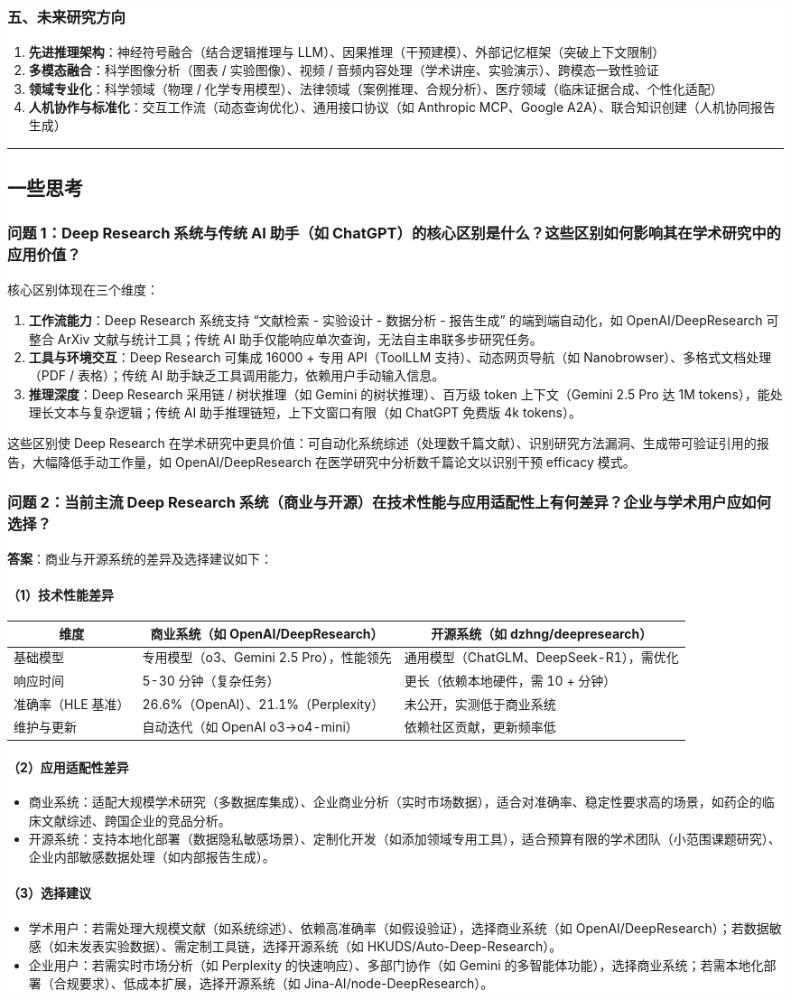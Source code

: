 ### 五、未来研究方向

1. **先进推理架构**：神经符号融合（结合逻辑推理与 LLM）、因果推理（干预建模）、外部记忆框架（突破上下文限制）
2. **多模态融合**：科学图像分析（图表 / 实验图像）、视频 / 音频内容处理（学术讲座、实验演示）、跨模态一致性验证
3. **领域专业化**：科学领域（物理 / 化学专用模型）、法律领域（案例推理、合规分析）、医疗领域（临床证据合成、个性化适配）
4. **人机协作与标准化**：交互工作流（动态查询优化）、通用接口协议（如 Anthropic MCP、Google A2A）、联合知识创建（人机协同报告生成）

---

##  一些思考

### 问题 1：Deep Research 系统与传统 AI 助手（如 ChatGPT）的核心区别是什么？这些区别如何影响其在学术研究中的应用价值？

核心区别体现在三个维度：

1. **工作流能力**：Deep Research 系统支持 “文献检索 - 实验设计 - 数据分析 - 报告生成” 的端到端自动化，如 OpenAI/DeepResearch 可整合 ArXiv 文献与统计工具；传统 AI 助手仅能响应单次查询，无法自主串联多步研究任务。
2. **工具与环境交互**：Deep Research 可集成 16000 + 专用 API（ToolLLM 支持）、动态网页导航（如 Nanobrowser）、多格式文档处理（PDF / 表格）；传统 AI 助手缺乏工具调用能力，依赖用户手动输入信息。
3. **推理深度**：Deep Research 采用链 / 树状推理（如 Gemini 的树状推理）、百万级 token 上下文（Gemini 2.5 Pro 达 1M tokens），能处理长文本与复杂逻辑；传统 AI 助手推理链短，上下文窗口有限（如 ChatGPT 免费版 4k tokens）。

这些区别使 Deep Research 在学术研究中更具价值：可自动化系统综述（处理数千篇文献）、识别研究方法漏洞、生成带可验证引用的报告，大幅降低手动工作量，如 OpenAI/DeepResearch 在医学研究中分析数千篇论文以识别干预 efficacy 模式。

### 问题 2：当前主流 Deep Research 系统（商业与开源）在技术性能与应用适配性上有何差异？企业与学术用户应如何选择？

**答案**：商业与开源系统的差异及选择建议如下：

#### （1）技术性能差异

|维度|商业系统（如 OpenAI/DeepResearch）|开源系统（如 dzhng/deepresearch）|
|---|---|---|
|基础模型|专用模型（o3、Gemini 2.5 Pro），性能领先|通用模型（ChatGLM、DeepSeek-R1），需优化|
|响应时间|5-30 分钟（复杂任务）|更长（依赖本地硬件，需 10 + 分钟）|
|准确率（HLE 基准）|26.6%（OpenAI）、21.1%（Perplexity）|未公开，实测低于商业系统|
|维护与更新|自动迭代（如 OpenAI o3→o4-mini）|依赖社区贡献，更新频率低|

#### （2）应用适配性差异

- 商业系统：适配大规模学术研究（多数据库集成）、企业商业分析（实时市场数据），适合对准确率、稳定性要求高的场景，如药企的临床文献综述、跨国企业的竞品分析。
- 开源系统：支持本地化部署（数据隐私敏感场景）、定制化开发（如添加领域专用工具），适合预算有限的学术团队（小范围课题研究）、企业内部敏感数据处理（如内部报告生成）。

#### （3）选择建议

- 学术用户：若需处理大规模文献（如系统综述）、依赖高准确率（如假设验证），选择商业系统（如 OpenAI/DeepResearch）；若数据敏感（如未发表实验数据）、需定制工具链，选择开源系统（如 HKUDS/Auto-Deep-Research）。
- 企业用户：若需实时市场分析（如 Perplexity 的快速响应）、多部门协作（如 Gemini 的多智能体功能），选择商业系统；若需本地化部署（合规要求）、低成本扩展，选择开源系统（如 Jina-AI/node-DeepResearch）。
